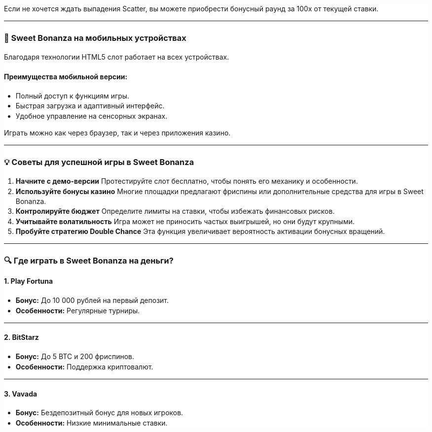 Если не хочется ждать выпадения Scatter, вы можете приобрести бонусный раунд за 100x от текущей ставки.

***

### 📱 Sweet Bonanza на мобильных устройствах

Благодаря технологии HTML5 слот работает на всех устройствах.

#### **Преимущества мобильной версии:**

* Полный доступ к функциям игры.
* Быстрая загрузка и адаптивный интерфейс.
* Удобное управление на сенсорных экранах.

Играть можно как через браузер, так и через приложения казино.

***

### 💡 Советы для успешной игры в Sweet Bonanza

1. **Начните с демо-версии**
   Протестируйте слот бесплатно, чтобы понять его механику и особенности.
2. **Используйте бонусы казино**
   Многие площадки предлагают фриспины или дополнительные средства для игры в Sweet Bonanza.
3. **Контролируйте бюджет**
   Определите лимиты на ставки, чтобы избежать финансовых рисков.
4. **Учитывайте волатильность**
   Игра может не приносить частых выигрышей, но они будут крупными.
5. **Пробуйте стратегию Double Chance**
   Эта функция увеличивает вероятность активации бонусных вращений.

***

### 🔍 Где играть в Sweet Bonanza на деньги?

#### **1. Play Fortuna**

* **Бонус:** До 10 000 рублей на первый депозит.
* **Особенности:** Регулярные турниры.

***

#### **2. BitStarz**

* **Бонус:** До 5 BTC и 200 фриспинов.
* **Особенности:** Поддержка криптовалют.

***

#### **3. Vavada**

* **Бонус:** Бездепозитный бонус для новых игроков.
* **Особенности:** Низкие минимальные ставки.
